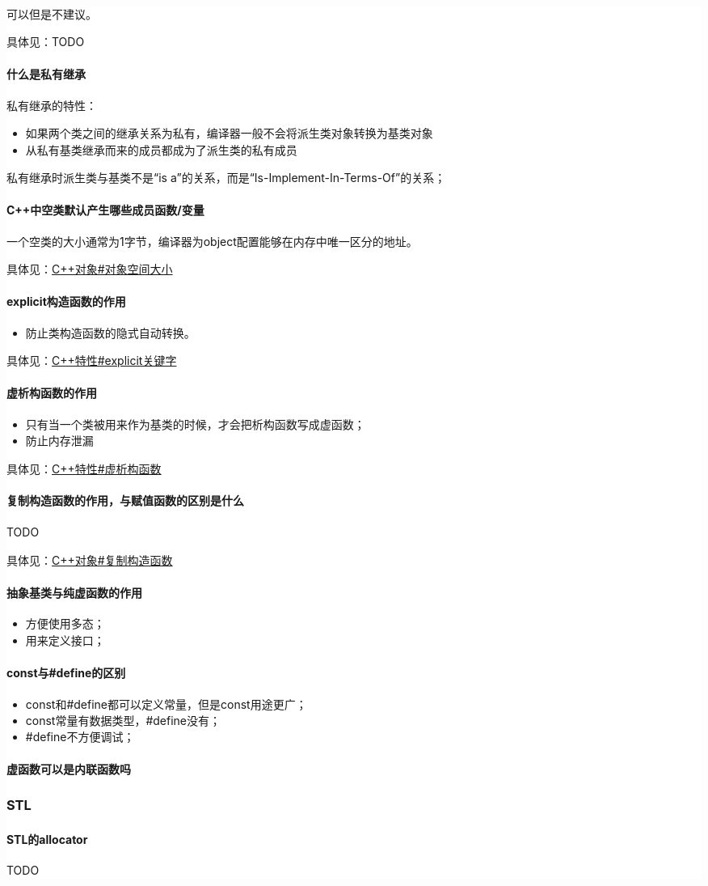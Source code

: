 可以但是不建议。

具体见：TODO

#### 什么是私有继承

私有继承的特性：

- 如果两个类之间的继承关系为私有，编译器一般不会将派生类对象转换为基类对象
- 从私有基类继承而来的成员都成为了派生类的私有成员

私有继承时派生类与基类不是“is a”的关系，而是“Is-Implement-In-Terms-Of”的关系；

#### C++中空类默认产生哪些成员函数/变量

一个空类的大小通常为1字节，编译器为object配置能够在内存中唯一区分的地址。

具体见：[C++对象#对象空间大小](../LANG/C++/object_zh.md)

#### explicit构造函数的作用

- 防止类构造函数的隐式自动转换。

具体见：[C++特性#explicit关键字](../LANG/C++/feature_zh.md)

#### 虚析构函数的作用

- 只有当一个类被用来作为基类的时候，才会把析构函数写成虚函数；
- 防止内存泄漏

具体见：[C++特性#虚析构函数](../LANG/C++/feature_zh.md)

#### 复制构造函数的作用，与赋值函数的区别是什么

TODO

具体见：[C++对象#复制构造函数](../LANG/C++/object_zh.md)

#### 抽象基类与纯虚函数的作用

- 方便使用多态；
- 用来定义接口；

#### const与#define的区别

- const和#define都可以定义常量，但是const用途更广；
- const常量有数据类型，#define没有；
- #define不方便调试；

#### 虚函数可以是内联函数吗



### STL

#### STL的allocator

TODO
